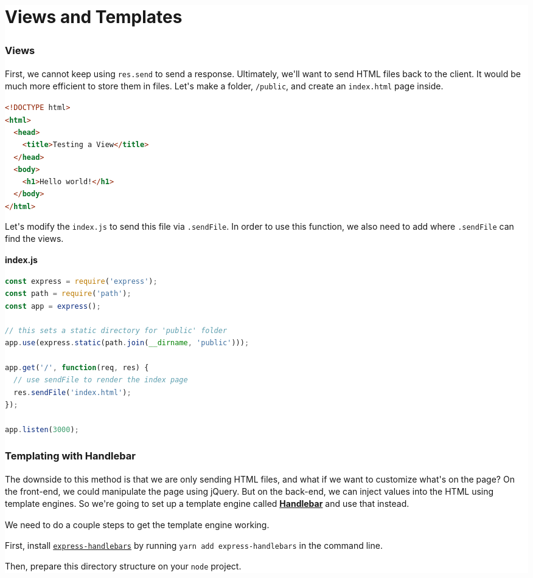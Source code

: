 # Views and Templates

### Views

First, we cannot keep using `res.send` to send a response. Ultimately, we'll want to send HTML files back to the client. It would be much more efficient to store them in files. Let's make a folder, `/public`, and create an `index.html` page inside.

```html
<!DOCTYPE html>
<html>
  <head>
    <title>Testing a View</title>
  </head>
  <body>
    <h1>Hello world!</h1>
  </body>
</html>
```

Let's modify the `index.js` to send this file via `.sendFile`. In order to use this function, we also need to add where `.sendFile` can find the views.

**index.js**
```js
const express = require('express');
const path = require('path');
const app = express();

// this sets a static directory for 'public' folder
app.use(express.static(path.join(__dirname, 'public')));

app.get('/', function(req, res) {
  // use sendFile to render the index page
  res.sendFile('index.html');
});

app.listen(3000);
```

### Templating with Handlebar

The downside to this method is that we are only sending HTML files, and what if we want to customize what's on the page? On the front-end, we could manipulate the page using jQuery. But on the back-end, we can inject values into the HTML using template engines. So we're going to set up a template engine called **[Handlebar](http://handlebarsjs.com/)** and use that instead.

We need to do a couple steps to get the template engine working.

First, install [`express-handlebars`](https://github.com/ericf/express-handlebars) by running `yarn add express-handlebars` in the command line.

Then, prepare this directory structure on your `node` project.

